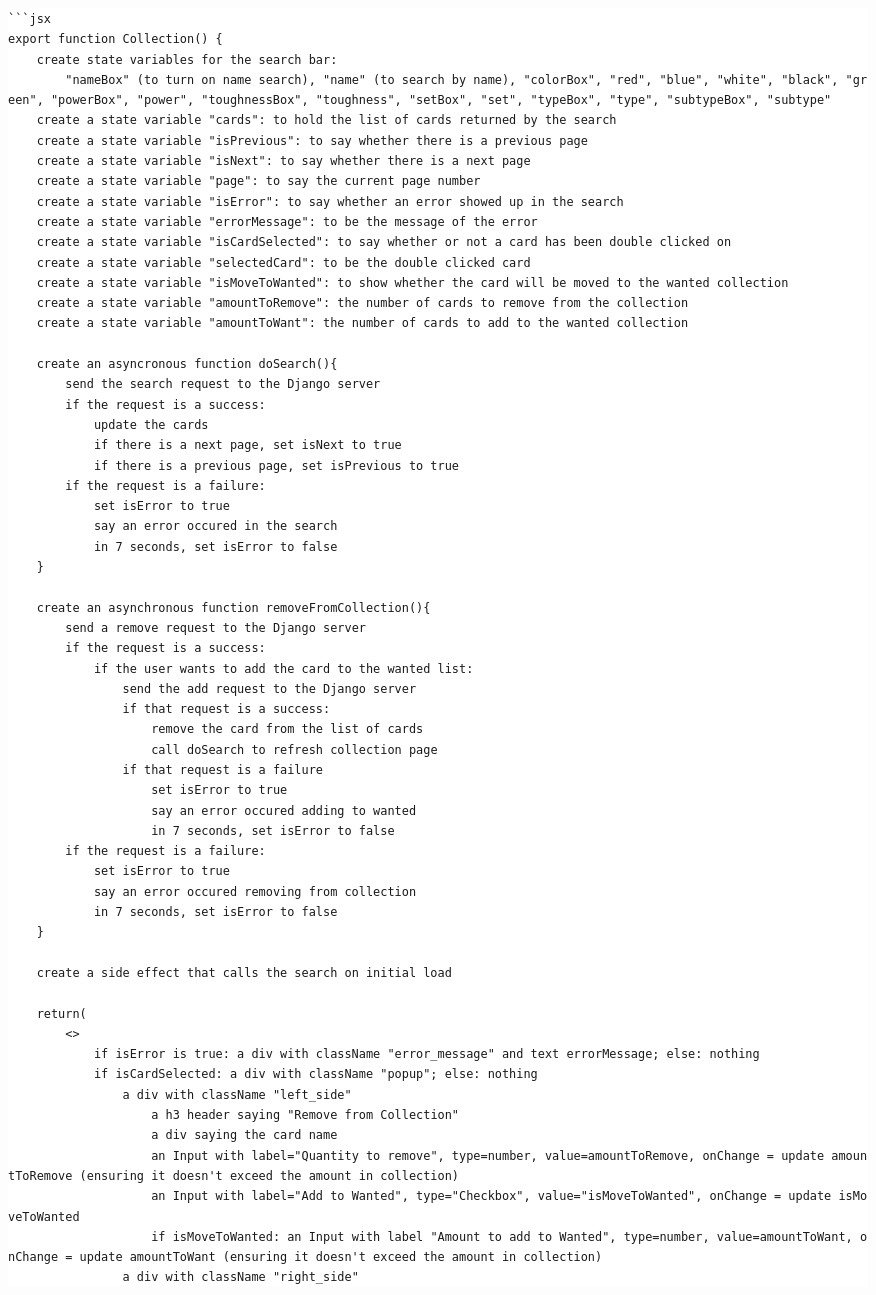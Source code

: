     ```jsx
    export function Collection() {
        create state variables for the search bar:
            "nameBox" (to turn on name search), "name" (to search by name), "colorBox", "red", "blue", "white", "black", "green", "powerBox", "power", "toughnessBox", "toughness", "setBox", "set", "typeBox", "type", "subtypeBox", "subtype"
        create a state variable "cards": to hold the list of cards returned by the search
        create a state variable "isPrevious": to say whether there is a previous page
        create a state variable "isNext": to say whether there is a next page
        create a state variable "page": to say the current page number
        create a state variable "isError": to say whether an error showed up in the search
        create a state variable "errorMessage": to be the message of the error
        create a state variable "isCardSelected": to say whether or not a card has been double clicked on
        create a state variable "selectedCard": to be the double clicked card
        create a state variable "isMoveToWanted": to show whether the card will be moved to the wanted collection
        create a state variable "amountToRemove": the number of cards to remove from the collection
        create a state variable "amountToWant": the number of cards to add to the wanted collection
        
        create an asyncronous function doSearch(){
            send the search request to the Django server
            if the request is a success:
                update the cards
                if there is a next page, set isNext to true
                if there is a previous page, set isPrevious to true
            if the request is a failure:
                set isError to true
                say an error occured in the search
                in 7 seconds, set isError to false
        }

        create an asynchronous function removeFromCollection(){
            send a remove request to the Django server
            if the request is a success:
                if the user wants to add the card to the wanted list:
                    send the add request to the Django server
                    if that request is a success:
                        remove the card from the list of cards
                        call doSearch to refresh collection page
                    if that request is a failure
                        set isError to true
                        say an error occured adding to wanted
                        in 7 seconds, set isError to false
            if the request is a failure:
                set isError to true
                say an error occured removing from collection
                in 7 seconds, set isError to false
        }

        create a side effect that calls the search on initial load

        return(
            <>
                if isError is true: a div with className "error_message" and text errorMessage; else: nothing
                if isCardSelected: a div with className "popup"; else: nothing
                    a div with className "left_side"
                        a h3 header saying "Remove from Collection"
                        a div saying the card name
                        an Input with label="Quantity to remove", type=number, value=amountToRemove, onChange = update amountToRemove (ensuring it doesn't exceed the amount in collection)
                        an Input with label="Add to Wanted", type="Checkbox", value="isMoveToWanted", onChange = update isMoveToWanted
                        if isMoveToWanted: an Input with label "Amount to add to Wanted", type=number, value=amountToWant, onChange = update amountToWant (ensuring it doesn't exceed the amount in collection)
                    a div with className "right_side"